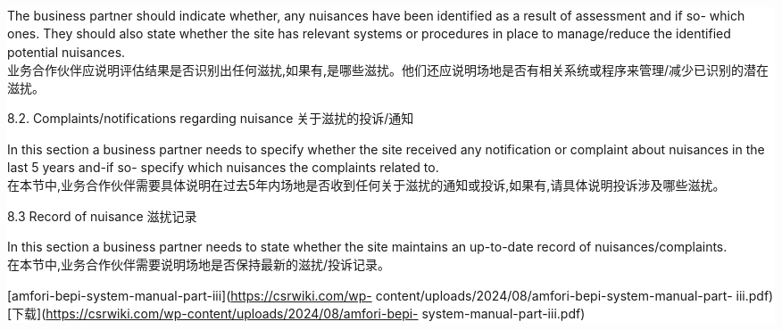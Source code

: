 The business partner should indicate whether, any nuisances have been
identified as a result of assessment and if so- which ones. They should also
state whether the site has relevant systems or procedures in place to
manage/reduce the identified potential nuisances.  
业务合作伙伴应说明评估结果是否识别出任何滋扰,如果有,是哪些滋扰。他们还应说明场地是否有相关系统或程序来管理/减少已识别的潜在滋扰。

8.2. Complaints/notifications regarding nuisance 关于滋扰的投诉/通知

In this section a business partner needs to specify whether the site received
any notification or complaint about nuisances in the last 5 years and-if so-
specify which nuisances the complaints related to.  
在本节中,业务合作伙伴需要具体说明在过去5年内场地是否收到任何关于滋扰的通知或投诉,如果有,请具体说明投诉涉及哪些滋扰。

8.3 Record of nuisance 滋扰记录

In this section a business partner needs to state whether the site maintains
an up-to-date record of nuisances/complaints.  
在本节中,业务合作伙伴需要说明场地是否保持最新的滋扰/投诉记录。

[amfori-bepi-system-manual-part-iii](https://csrwiki.com/wp-
content/uploads/2024/08/amfori-bepi-system-manual-part-
iii.pdf)[下载](https://csrwiki.com/wp-content/uploads/2024/08/amfori-bepi-
system-manual-part-iii.pdf)

